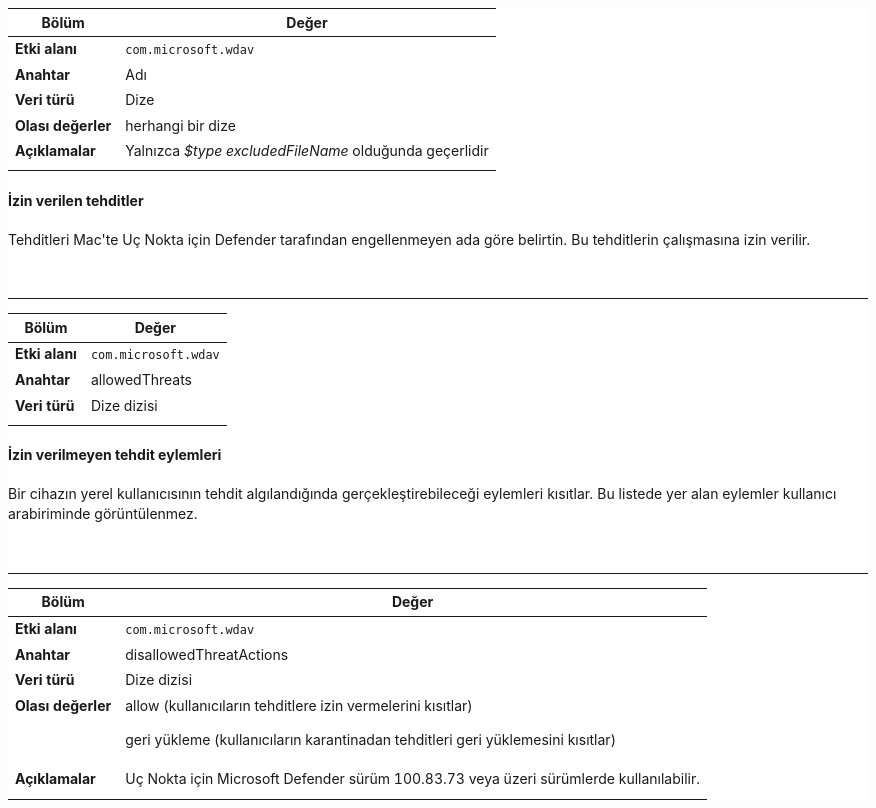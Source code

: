|Bölüm|Değer|
|---|---|
|**Etki alanı**|`com.microsoft.wdav`|
|**Anahtar**|Adı|
|**Veri türü**|Dize|
|**Olası değerler**|herhangi bir dize|
|**Açıklamalar**|Yalnızca *$type* *excludedFileName* olduğunda geçerlidir|
|||

#### <a name="allowed-threats"></a>İzin verilen tehditler

Tehditleri Mac'te Uç Nokta için Defender tarafından engellenmeyen ada göre belirtin. Bu tehditlerin çalışmasına izin verilir.

<br>

****

|Bölüm|Değer|
|---|---|
|**Etki alanı**|`com.microsoft.wdav`|
|**Anahtar**|allowedThreats|
|**Veri türü**|Dize dizisi|
|||

#### <a name="disallowed-threat-actions"></a>İzin verilmeyen tehdit eylemleri

Bir cihazın yerel kullanıcısının tehdit algılandığında gerçekleştirebileceği eylemleri kısıtlar. Bu listede yer alan eylemler kullanıcı arabiriminde görüntülenmez.

<br>

****

|Bölüm|Değer|
|---|---|
|**Etki alanı**|`com.microsoft.wdav`|
|**Anahtar**|disallowedThreatActions|
|**Veri türü**|Dize dizisi|
|**Olası değerler**|allow (kullanıcıların tehditlere izin vermelerini kısıtlar) <p> geri yükleme (kullanıcıların karantinadan tehditleri geri yüklemesini kısıtlar)|
|**Açıklamalar**|Uç Nokta için Microsoft Defender sürüm 100.83.73 veya üzeri sürümlerde kullanılabilir.|
|||
